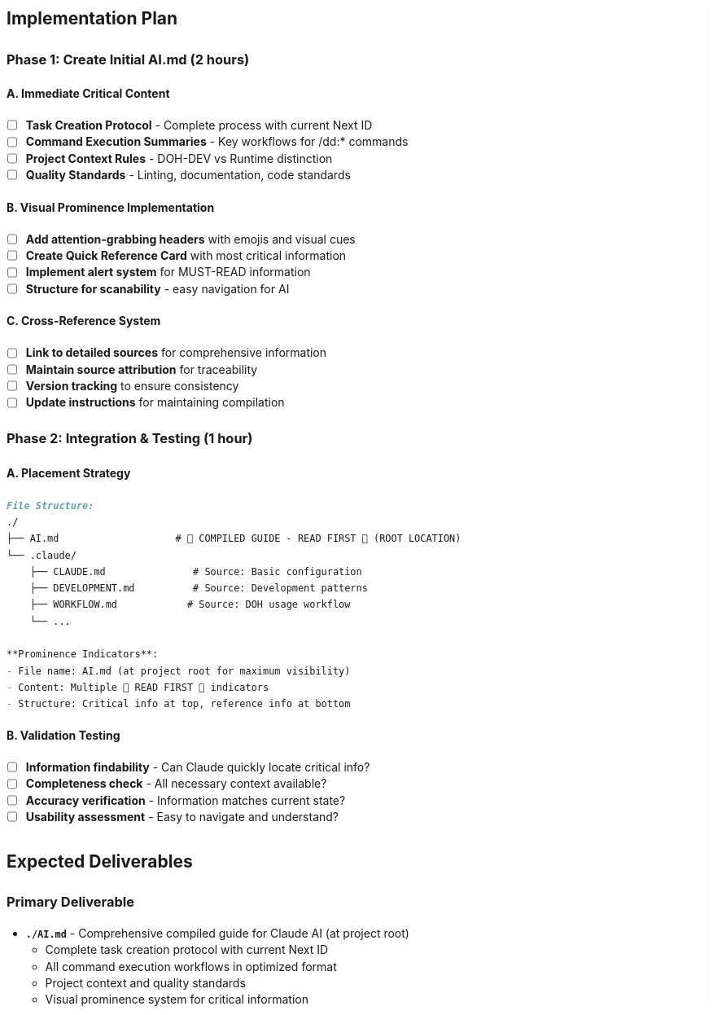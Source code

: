 ## Implementation Plan

### Phase 1: Create Initial AI.md (2 hours)

#### **A. Immediate Critical Content**
- [ ] **Task Creation Protocol** - Complete process with current Next ID
- [ ] **Command Execution Summaries** - Key workflows for /dd:* commands
- [ ] **Project Context Rules** - DOH-DEV vs Runtime distinction
- [ ] **Quality Standards** - Linting, documentation, code standards

#### **B. Visual Prominence Implementation**
- [ ] **Add attention-grabbing headers** with emojis and visual cues
- [ ] **Create Quick Reference Card** with most critical information
- [ ] **Implement alert system** for MUST-READ information
- [ ] **Structure for scanability** - easy navigation for AI

#### **C. Cross-Reference System**
- [ ] **Link to detailed sources** for comprehensive information
- [ ] **Maintain source attribution** for traceability
- [ ] **Version tracking** to ensure consistency
- [ ] **Update instructions** for maintaining compilation

### Phase 2: Integration & Testing (1 hour)

#### **A. Placement Strategy**
```markdown
File Structure:
./
├── AI.md                    # 🚨 COMPILED GUIDE - READ FIRST 🚨 (ROOT LOCATION)
└── .claude/
    ├── CLAUDE.md               # Source: Basic configuration
    ├── DEVELOPMENT.md          # Source: Development patterns  
    ├── WORKFLOW.md            # Source: DOH usage workflow
    └── ...

**Prominence Indicators**:
- File name: AI.md (at project root for maximum visibility)
- Content: Multiple 🚨 READ FIRST 🚨 indicators
- Structure: Critical info at top, reference info at bottom
```

#### **B. Validation Testing**
- [ ] **Information findability** - Can Claude quickly locate critical info?
- [ ] **Completeness check** - All necessary context available?
- [ ] **Accuracy verification** - Information matches current state?
- [ ] **Usability assessment** - Easy to navigate and understand?

## Expected Deliverables

### **Primary Deliverable**
- **`./AI.md`** - Comprehensive compiled guide for Claude AI (at project root)
  - Complete task creation protocol with current Next ID
  - All command execution workflows in optimized format
  - Project context and quality standards
  - Visual prominence system for critical information
